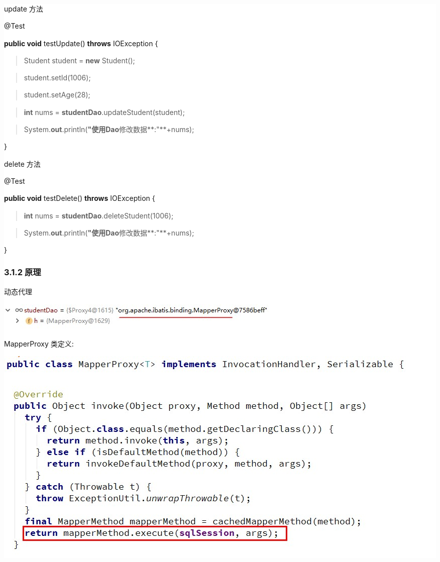 update 方法

\@Test

**public void** testUpdate() **throws** IOException {

>   Student student = **new** Student();

>   student.setId(1006);

>   student.setAge(28);

>   **int** nums = **studentDao**.updateStudent(student);

>   System.**out**.println(**"**使用**Dao**修改数据**:"**+nums);

}

delete 方法

\@Test

**public void** testDelete() **throws** IOException {

>   **int** nums = **studentDao**.deleteStudent(1006);

>   System.**out**.println(**"**使用**Dao**修改数据**:"**+nums);

}

### 3.1.2 原理 

动态代理

![](media/bdd7936aae7acaded41ed39c477e1ea5.jpg)

MapperProxy 类定义:

![](media/1bbe485468e512390989caac563413a9.jpg)

![](media/248dec87a7d2fda42a63339a5d7aab61.jpg)
